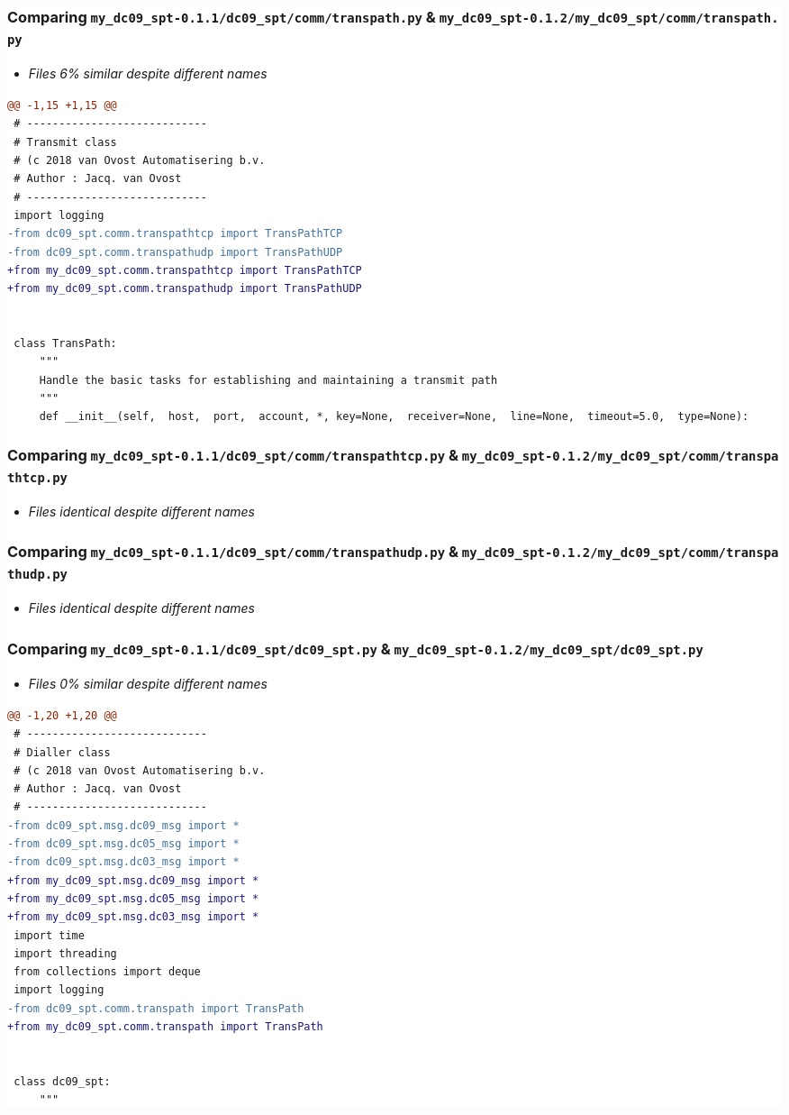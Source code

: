 ### Comparing `my_dc09_spt-0.1.1/dc09_spt/comm/transpath.py` & `my_dc09_spt-0.1.2/my_dc09_spt/comm/transpath.py`

 * *Files 6% similar despite different names*

```diff
@@ -1,15 +1,15 @@
 # ----------------------------
 # Transmit class
 # (c 2018 van Ovost Automatisering b.v.
 # Author : Jacq. van Ovost
 # ----------------------------
 import logging
-from dc09_spt.comm.transpathtcp import TransPathTCP
-from dc09_spt.comm.transpathudp import TransPathUDP
+from my_dc09_spt.comm.transpathtcp import TransPathTCP
+from my_dc09_spt.comm.transpathudp import TransPathUDP
 
 
 class TransPath:
     """
     Handle the basic tasks for establishing and maintaining a transmit path
     """
     def __init__(self,  host,  port,  account, *, key=None,  receiver=None,  line=None,  timeout=5.0,  type=None):
```

### Comparing `my_dc09_spt-0.1.1/dc09_spt/comm/transpathtcp.py` & `my_dc09_spt-0.1.2/my_dc09_spt/comm/transpathtcp.py`

 * *Files identical despite different names*

### Comparing `my_dc09_spt-0.1.1/dc09_spt/comm/transpathudp.py` & `my_dc09_spt-0.1.2/my_dc09_spt/comm/transpathudp.py`

 * *Files identical despite different names*

### Comparing `my_dc09_spt-0.1.1/dc09_spt/dc09_spt.py` & `my_dc09_spt-0.1.2/my_dc09_spt/dc09_spt.py`

 * *Files 0% similar despite different names*

```diff
@@ -1,20 +1,20 @@
 # ----------------------------
 # Dialler class
 # (c 2018 van Ovost Automatisering b.v.
 # Author : Jacq. van Ovost
 # ----------------------------
-from dc09_spt.msg.dc09_msg import *
-from dc09_spt.msg.dc05_msg import *
-from dc09_spt.msg.dc03_msg import *
+from my_dc09_spt.msg.dc09_msg import *
+from my_dc09_spt.msg.dc05_msg import *
+from my_dc09_spt.msg.dc03_msg import *
 import time
 import threading
 from collections import deque
 import logging
-from dc09_spt.comm.transpath import TransPath
+from my_dc09_spt.comm.transpath import TransPath
 
 
 class dc09_spt:
     """
```